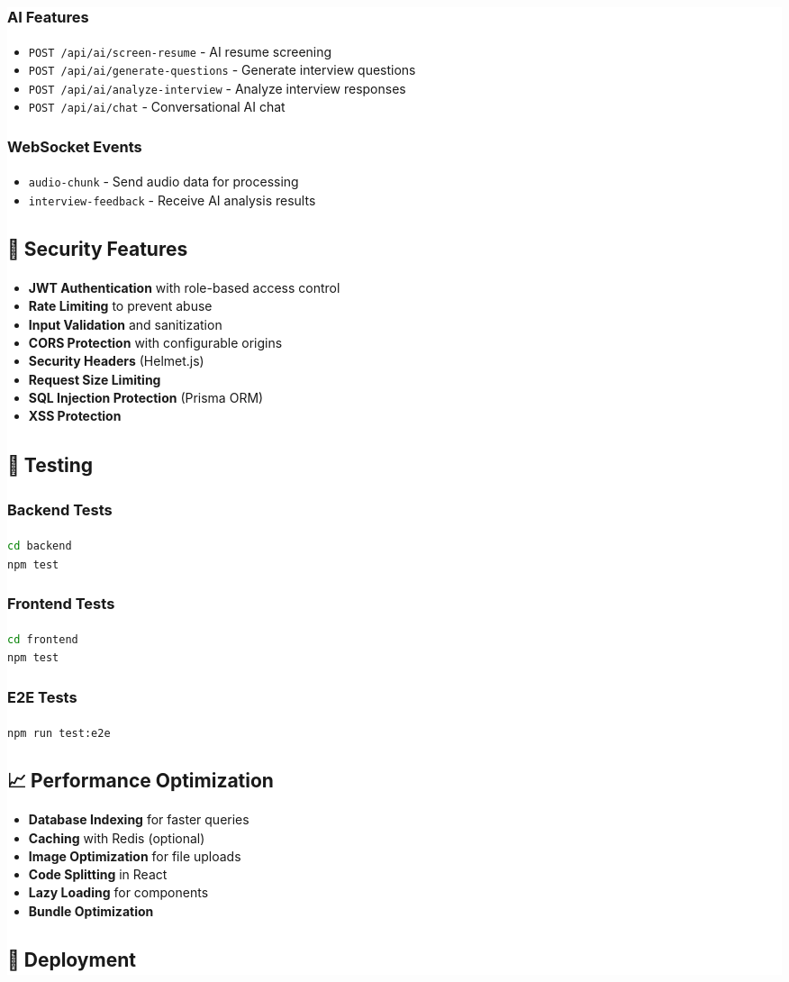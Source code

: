 ### AI Features
- `POST /api/ai/screen-resume` - AI resume screening
- `POST /api/ai/generate-questions` - Generate interview questions
- `POST /api/ai/analyze-interview` - Analyze interview responses
- `POST /api/ai/chat` - Conversational AI chat

### WebSocket Events
- `audio-chunk` - Send audio data for processing
- `interview-feedback` - Receive AI analysis results

## 🔐 Security Features

- **JWT Authentication** with role-based access control
- **Rate Limiting** to prevent abuse
- **Input Validation** and sanitization
- **CORS Protection** with configurable origins
- **Security Headers** (Helmet.js)
- **Request Size Limiting**
- **SQL Injection Protection** (Prisma ORM)
- **XSS Protection**

## 🧪 Testing

### Backend Tests
```bash
cd backend
npm test
```

### Frontend Tests
```bash
cd frontend
npm test
```

### E2E Tests
```bash
npm run test:e2e
```

## 📈 Performance Optimization

- **Database Indexing** for faster queries
- **Caching** with Redis (optional)
- **Image Optimization** for file uploads
- **Code Splitting** in React
- **Lazy Loading** for components
- **Bundle Optimization**

## 🚀 Deployment

